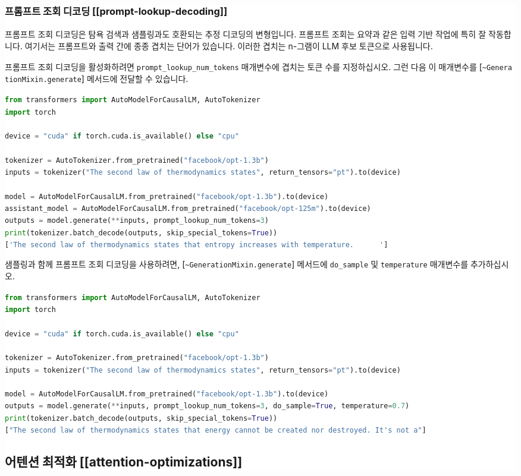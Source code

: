 </hfoption>
</hfoptions>

### 프롬프트 조회 디코딩 [[prompt-lookup-decoding]]

프롬프트 조회 디코딩은 탐욕 검색과 샘플링과도 호환되는 추정 디코딩의 변형입니다. 프롬프트 조회는 요약과 같은 입력 기반 작업에 특히 잘 작동합니다. 여기서는 프롬프트와 출력 간에 종종 겹치는 단어가 있습니다. 이러한 겹치는 n-그램이 LLM 후보 토큰으로 사용됩니다.

프롬프트 조회 디코딩을 활성화하려면 `prompt_lookup_num_tokens` 매개변수에 겹치는 토큰 수를 지정하십시오. 그런 다음 이 매개변수를 [`~GenerationMixin.generate`] 메서드에 전달할 수 있습니다.

<hfoptions id="pld">
<hfoption id="greedy decoding">

```py
from transformers import AutoModelForCausalLM, AutoTokenizer
import torch

device = "cuda" if torch.cuda.is_available() else "cpu"

tokenizer = AutoTokenizer.from_pretrained("facebook/opt-1.3b")
inputs = tokenizer("The second law of thermodynamics states", return_tensors="pt").to(device)

model = AutoModelForCausalLM.from_pretrained("facebook/opt-1.3b").to(device)
assistant_model = AutoModelForCausalLM.from_pretrained("facebook/opt-125m").to(device)
outputs = model.generate(**inputs, prompt_lookup_num_tokens=3)
print(tokenizer.batch_decode(outputs, skip_special_tokens=True))
['The second law of thermodynamics states that entropy increases with temperature.      ']
```

</hfoption>
<hfoption id="sampling">

샘플링과 함께 프롬프트 조회 디코딩을 사용하려면, [`~GenerationMixin.generate`] 메서드에 `do_sample` 및 `temperature` 매개변수를 추가하십시오.

```py
from transformers import AutoModelForCausalLM, AutoTokenizer
import torch

device = "cuda" if torch.cuda.is_available() else "cpu"

tokenizer = AutoTokenizer.from_pretrained("facebook/opt-1.3b")
inputs = tokenizer("The second law of thermodynamics states", return_tensors="pt").to(device)

model = AutoModelForCausalLM.from_pretrained("facebook/opt-1.3b").to(device)
outputs = model.generate(**inputs, prompt_lookup_num_tokens=3, do_sample=True, temperature=0.7)
print(tokenizer.batch_decode(outputs, skip_special_tokens=True))
["The second law of thermodynamics states that energy cannot be created nor destroyed. It's not a"]
```

</hfoption>
</hfoptions>

## 어텐션 최적화 [[attention-optimizations]]
